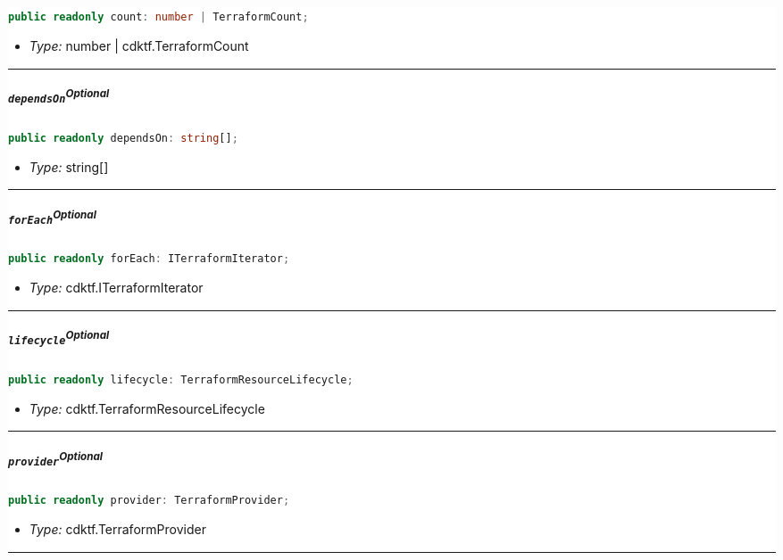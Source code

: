 ```typescript
public readonly count: number | TerraformCount;
```

- *Type:* number | cdktf.TerraformCount

---

##### `dependsOn`<sup>Optional</sup> <a name="dependsOn" id="rhizo-co-terraform-provider-oci.dataOciLoadBalancerSslCipherSuites.DataOciLoadBalancerSslCipherSuites.property.dependsOn"></a>

```typescript
public readonly dependsOn: string[];
```

- *Type:* string[]

---

##### `forEach`<sup>Optional</sup> <a name="forEach" id="rhizo-co-terraform-provider-oci.dataOciLoadBalancerSslCipherSuites.DataOciLoadBalancerSslCipherSuites.property.forEach"></a>

```typescript
public readonly forEach: ITerraformIterator;
```

- *Type:* cdktf.ITerraformIterator

---

##### `lifecycle`<sup>Optional</sup> <a name="lifecycle" id="rhizo-co-terraform-provider-oci.dataOciLoadBalancerSslCipherSuites.DataOciLoadBalancerSslCipherSuites.property.lifecycle"></a>

```typescript
public readonly lifecycle: TerraformResourceLifecycle;
```

- *Type:* cdktf.TerraformResourceLifecycle

---

##### `provider`<sup>Optional</sup> <a name="provider" id="rhizo-co-terraform-provider-oci.dataOciLoadBalancerSslCipherSuites.DataOciLoadBalancerSslCipherSuites.property.provider"></a>

```typescript
public readonly provider: TerraformProvider;
```

- *Type:* cdktf.TerraformProvider

---
